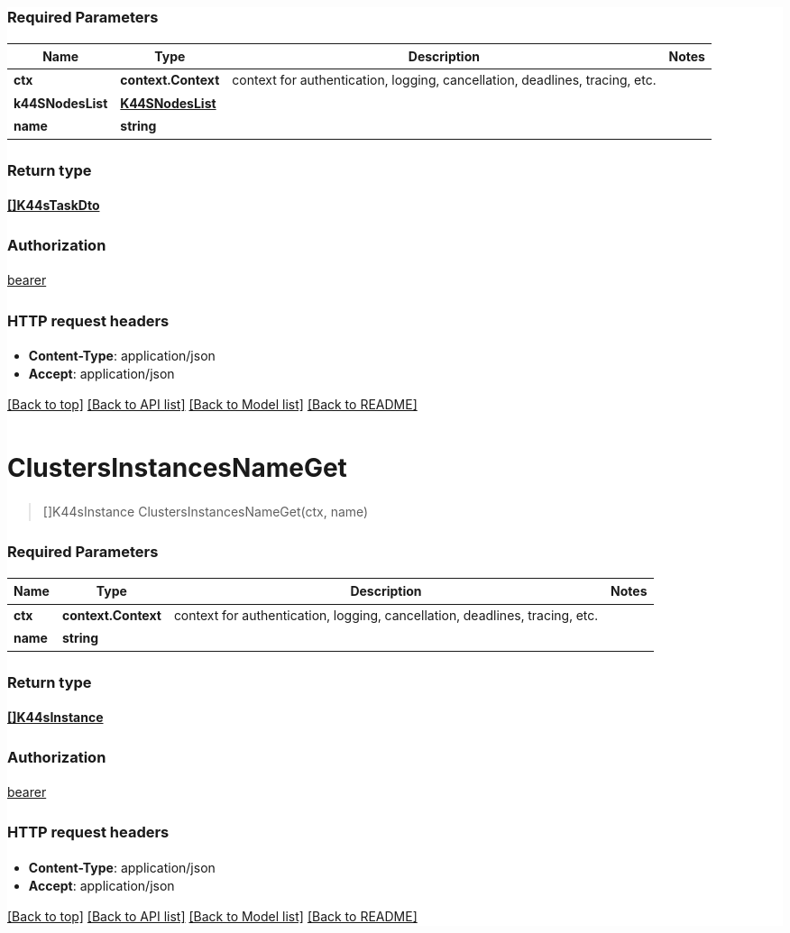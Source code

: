 
### Required Parameters

Name | Type | Description  | Notes
------------- | ------------- | ------------- | -------------
 **ctx** | **context.Context** | context for authentication, logging, cancellation, deadlines, tracing, etc.
  **k44SNodesList** | [**K44SNodesList**](K44SNodesList.md)|  | 
  **name** | **string**|  | 

### Return type

[**[]K44sTaskDto**](K44sTaskDto.md)

### Authorization

[bearer](../README.md#bearer)

### HTTP request headers

 - **Content-Type**: application/json
 - **Accept**: application/json

[[Back to top]](#) [[Back to API list]](../README.md#documentation-for-api-endpoints) [[Back to Model list]](../README.md#documentation-for-models) [[Back to README]](../README.md)

# **ClustersInstancesNameGet**
> []K44sInstance ClustersInstancesNameGet(ctx, name)


### Required Parameters

Name | Type | Description  | Notes
------------- | ------------- | ------------- | -------------
 **ctx** | **context.Context** | context for authentication, logging, cancellation, deadlines, tracing, etc.
  **name** | **string**|  | 

### Return type

[**[]K44sInstance**](K44sInstance.md)

### Authorization

[bearer](../README.md#bearer)

### HTTP request headers

 - **Content-Type**: application/json
 - **Accept**: application/json

[[Back to top]](#) [[Back to API list]](../README.md#documentation-for-api-endpoints) [[Back to Model list]](../README.md#documentation-for-models) [[Back to README]](../README.md)
